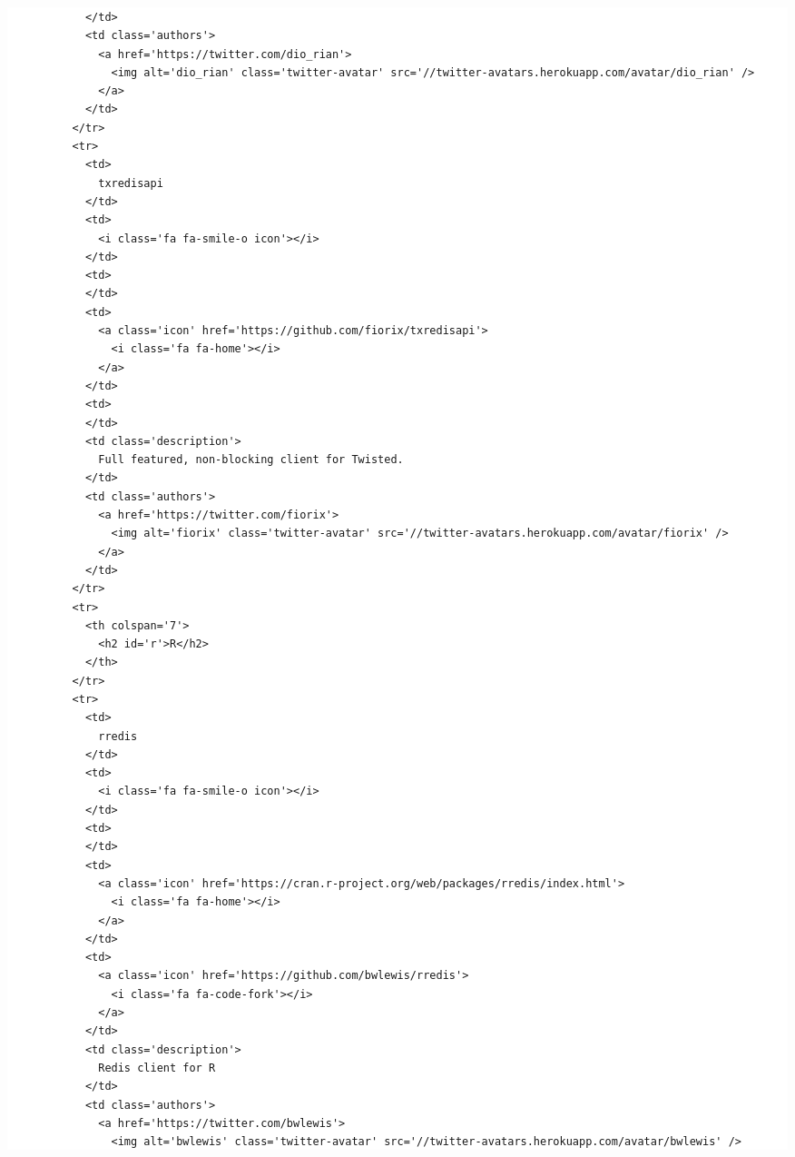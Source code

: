                 </td>
                <td class='authors'>
                  <a href='https://twitter.com/dio_rian'>
                    <img alt='dio_rian' class='twitter-avatar' src='//twitter-avatars.herokuapp.com/avatar/dio_rian' />
                  </a>
                </td>
              </tr>
              <tr>
                <td>
                  txredisapi
                </td>
                <td>
                  <i class='fa fa-smile-o icon'></i>
                </td>
                <td>
                </td>
                <td>
                  <a class='icon' href='https://github.com/fiorix/txredisapi'>
                    <i class='fa fa-home'></i>
                  </a>
                </td>
                <td>
                </td>
                <td class='description'>
                  Full featured, non-blocking client for Twisted.
                </td>
                <td class='authors'>
                  <a href='https://twitter.com/fiorix'>
                    <img alt='fiorix' class='twitter-avatar' src='//twitter-avatars.herokuapp.com/avatar/fiorix' />
                  </a>
                </td>
              </tr>
              <tr>
                <th colspan='7'>
                  <h2 id='r'>R</h2>
                </th>
              </tr>
              <tr>
                <td>
                  rredis
                </td>
                <td>
                  <i class='fa fa-smile-o icon'></i>
                </td>
                <td>
                </td>
                <td>
                  <a class='icon' href='https://cran.r-project.org/web/packages/rredis/index.html'>
                    <i class='fa fa-home'></i>
                  </a>
                </td>
                <td>
                  <a class='icon' href='https://github.com/bwlewis/rredis'>
                    <i class='fa fa-code-fork'></i>
                  </a>
                </td>
                <td class='description'>
                  Redis client for R
                </td>
                <td class='authors'>
                  <a href='https://twitter.com/bwlewis'>
                    <img alt='bwlewis' class='twitter-avatar' src='//twitter-avatars.herokuapp.com/avatar/bwlewis' />